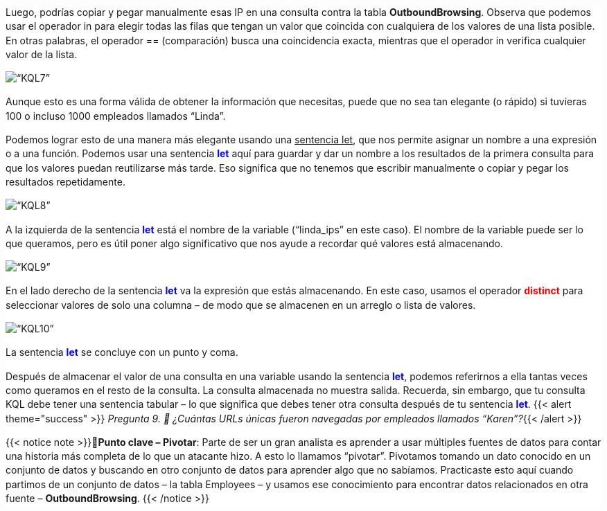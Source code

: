 Luego, podrías copiar y pegar manualmente esas IP en una consulta contra la tabla **OutboundBrowsing**. Observa que podemos usar el operador in para elegir todas las filas que tengan un valor que coincida con cualquiera de los valores de una lista posible. En otras palabras, el operador == (comparación) busca una coincidencia exacta, mientras que el operador in verifica cualquier valor de la lista.

<img src= "https://github.com/bgrant34/workshops/blob/master/content/english/kusto-kc7/Images/KQL7.png?raw=true" alt= “KQL7” width="90%" height="value">

Aunque esto es una forma válida de obtener la información que necesitas, puede que no sea tan elegante (o rápido) si tuvieras 100 o incluso 1000 empleados llamados “Linda”.

Podemos lograr esto de una manera más elegante usando una [sentencia let](https://learn.microsoft.com/en-us/azure/data-explorer/kusto/query/letstatement), que nos permite asignar un nombre a una expresión o a una función. Podemos usar una sentencia <span style="color:blue">**let**</span> aquí para guardar y dar un nombre a los resultados de la primera consulta para que los valores puedan reutilizarse más tarde. Eso significa que no tenemos que escribir manualmente o copiar y pegar los resultados repetidamente.

<img src= "https://github.com/bgrant34/workshops/blob/master/content/english/kusto-kc7/Images/KQL8.png?raw=true" alt= “KQL8” width="value" height="value">

A la izquierda de la sentencia <span style="color:blue">**let**</span> está el nombre de la variable (“linda_ips” en este caso). El nombre de la variable puede ser lo que queramos, pero es útil poner algo significativo que nos ayude a recordar qué valores está almacenando.

<img src= "https://github.com/bgrant34/workshops/blob/master/content/english/kusto-kc7/Images/KQL9.png?raw=true" alt= “KQL9” width="value" height="value">

En el lado derecho de la sentencia <span style="color:blue">**let**</span> va la expresión que estás almacenando. En este caso, usamos el operador <span style="color:red">**distinct**</span> para seleccionar valores de solo una columna – de modo que se almacenen en un arreglo o lista de valores.

<img src= "https://github.com/bgrant34/workshops/blob/master/content/english/kusto-kc7/Images/KQL10.png?raw=true" alt= “KQL10” width="value" height="value">

La sentencia <span style="color:blue">**let**</span> se concluye con un punto y coma.

Después de almacenar el valor de una consulta en una variable usando la sentencia <span style="color:blue">**let**</span>, podemos referirnos a ella tantas veces como queramos en el resto de la consulta. La consulta almacenada no muestra salida. Recuerda, sin embargo, que tu consulta KQL debe tener una sentencia tabular – lo que significa que debes tener otra consulta después de tu sentencia <span style="color:blue">**let**</span>.
{{< alert theme="success" >}}
*Pregunta 9. 🤔 ¿Cuántas URLs únicas fueron navegadas por empleados llamados “Karen”?*{{< /alert >}}


{{< notice note >}}🎯**Punto clave – Pivotar**: Parte de ser un gran analista es aprender a usar múltiples fuentes de datos para contar una historia más completa de lo que un atacante hizo. A esto lo llamamos “pivotar”. Pivotamos tomando un dato conocido en un conjunto de datos y buscando en otro conjunto de datos para aprender algo que no sabíamos. Practicaste esto aquí cuando partimos de un conjunto de datos – la tabla Employees – y usamos ese conocimiento para encontrar datos relacionados en otra fuente – **OutboundBrowsing**. {{< /notice >}}